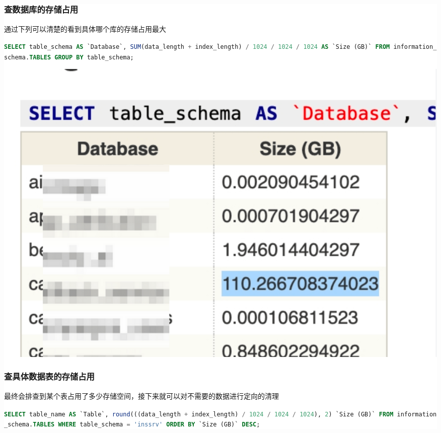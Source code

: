 ### 查数据库的存储占用

通过下列可以清楚的看到具体哪个库的存储占用最大

```sql
SELECT table_schema AS `Database`, SUM(data_length + index_length) / 1024 / 1024 / 1024 AS `Size (GB)` FROM information_schema.TABLES GROUP BY table_schema;
```

​![image](../static/assets/image-20240221120052-ezr1pl2.png)​

### 查具体数据表的存储占用

最终会排查到某个表占用了多少存储空间，接下来就可以对不需要的数据进行定向的清理

```sql
SELECT table_name AS `Table`, round(((data_length + index_length) / 1024 / 1024 / 1024), 2) `Size (GB)` FROM information_schema.TABLES WHERE table_schema = 'inssrv' ORDER BY `Size (GB)` DESC;
```

